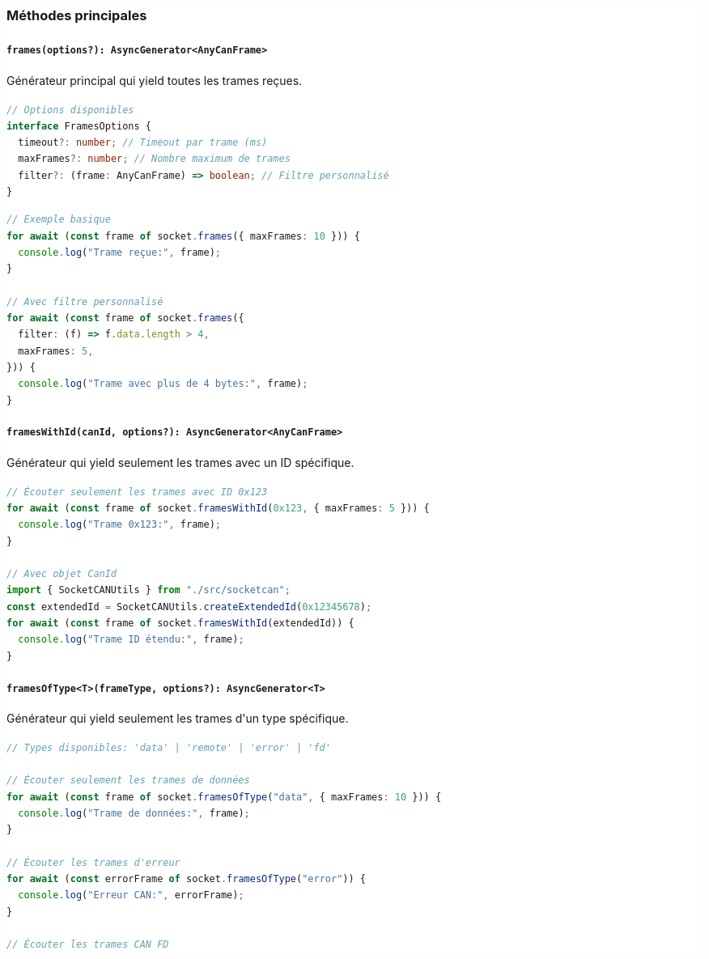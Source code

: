 ### Méthodes principales

#### `frames(options?): AsyncGenerator<AnyCanFrame>`

Générateur principal qui yield toutes les trames reçues.

```typescript
// Options disponibles
interface FramesOptions {
  timeout?: number; // Timeout par trame (ms)
  maxFrames?: number; // Nombre maximum de trames
  filter?: (frame: AnyCanFrame) => boolean; // Filtre personnalisé
}
```

```typescript
// Exemple basique
for await (const frame of socket.frames({ maxFrames: 10 })) {
  console.log("Trame reçue:", frame);
}

// Avec filtre personnalisé
for await (const frame of socket.frames({
  filter: (f) => f.data.length > 4,
  maxFrames: 5,
})) {
  console.log("Trame avec plus de 4 bytes:", frame);
}
```

#### `framesWithId(canId, options?): AsyncGenerator<AnyCanFrame>`

Générateur qui yield seulement les trames avec un ID spécifique.

```typescript
// Écouter seulement les trames avec ID 0x123
for await (const frame of socket.framesWithId(0x123, { maxFrames: 5 })) {
  console.log("Trame 0x123:", frame);
}

// Avec objet CanId
import { SocketCANUtils } from "./src/socketcan";
const extendedId = SocketCANUtils.createExtendedId(0x12345678);
for await (const frame of socket.framesWithId(extendedId)) {
  console.log("Trame ID étendu:", frame);
}
```

#### `framesOfType<T>(frameType, options?): AsyncGenerator<T>`

Générateur qui yield seulement les trames d'un type spécifique.

```typescript
// Types disponibles: 'data' | 'remote' | 'error' | 'fd'

// Écouter seulement les trames de données
for await (const frame of socket.framesOfType("data", { maxFrames: 10 })) {
  console.log("Trame de données:", frame);
}

// Écouter les trames d'erreur
for await (const errorFrame of socket.framesOfType("error")) {
  console.log("Erreur CAN:", errorFrame);
}

// Écouter les trames CAN FD
```